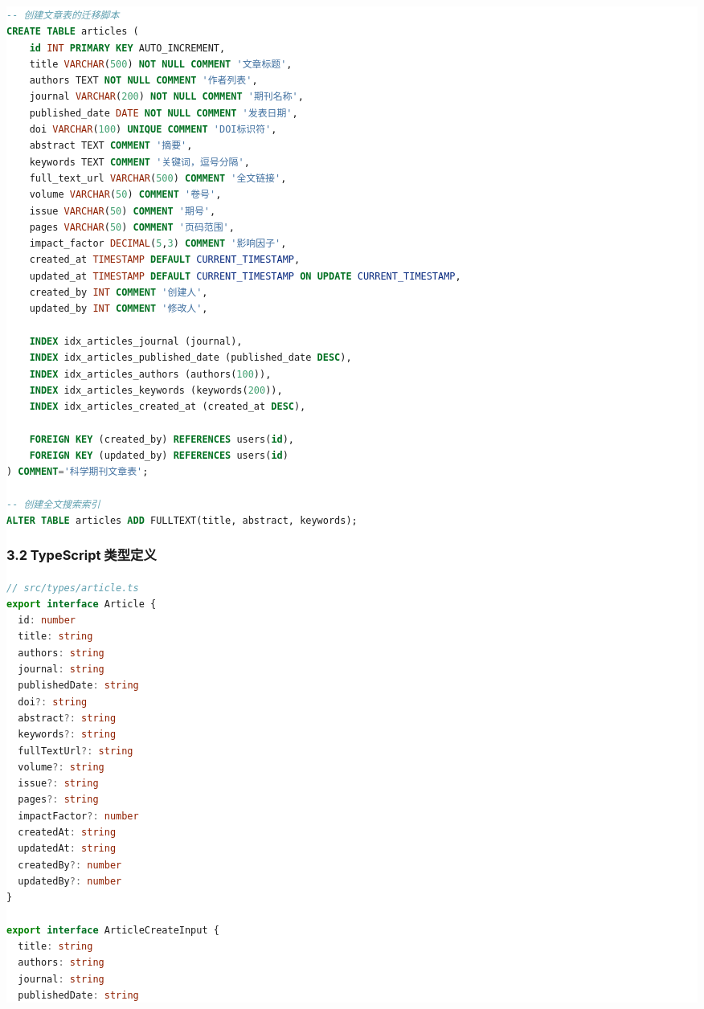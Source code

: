 ```sql
-- 创建文章表的迁移脚本
CREATE TABLE articles (
    id INT PRIMARY KEY AUTO_INCREMENT,
    title VARCHAR(500) NOT NULL COMMENT '文章标题',
    authors TEXT NOT NULL COMMENT '作者列表',
    journal VARCHAR(200) NOT NULL COMMENT '期刊名称',
    published_date DATE NOT NULL COMMENT '发表日期',
    doi VARCHAR(100) UNIQUE COMMENT 'DOI标识符',
    abstract TEXT COMMENT '摘要',
    keywords TEXT COMMENT '关键词，逗号分隔',
    full_text_url VARCHAR(500) COMMENT '全文链接',
    volume VARCHAR(50) COMMENT '卷号',
    issue VARCHAR(50) COMMENT '期号',
    pages VARCHAR(50) COMMENT '页码范围',
    impact_factor DECIMAL(5,3) COMMENT '影响因子',
    created_at TIMESTAMP DEFAULT CURRENT_TIMESTAMP,
    updated_at TIMESTAMP DEFAULT CURRENT_TIMESTAMP ON UPDATE CURRENT_TIMESTAMP,
    created_by INT COMMENT '创建人',
    updated_by INT COMMENT '修改人',
    
    INDEX idx_articles_journal (journal),
    INDEX idx_articles_published_date (published_date DESC),
    INDEX idx_articles_authors (authors(100)),
    INDEX idx_articles_keywords (keywords(200)),
    INDEX idx_articles_created_at (created_at DESC),
    
    FOREIGN KEY (created_by) REFERENCES users(id),
    FOREIGN KEY (updated_by) REFERENCES users(id)
) COMMENT='科学期刊文章表';

-- 创建全文搜索索引
ALTER TABLE articles ADD FULLTEXT(title, abstract, keywords);
```

### 3.2 TypeScript 类型定义

```typescript
// src/types/article.ts
export interface Article {
  id: number
  title: string
  authors: string
  journal: string
  publishedDate: string
  doi?: string
  abstract?: string
  keywords?: string
  fullTextUrl?: string
  volume?: string
  issue?: string
  pages?: string
  impactFactor?: number
  createdAt: string
  updatedAt: string
  createdBy?: number
  updatedBy?: number
}

export interface ArticleCreateInput {
  title: string
  authors: string
  journal: string
  publishedDate: string
```